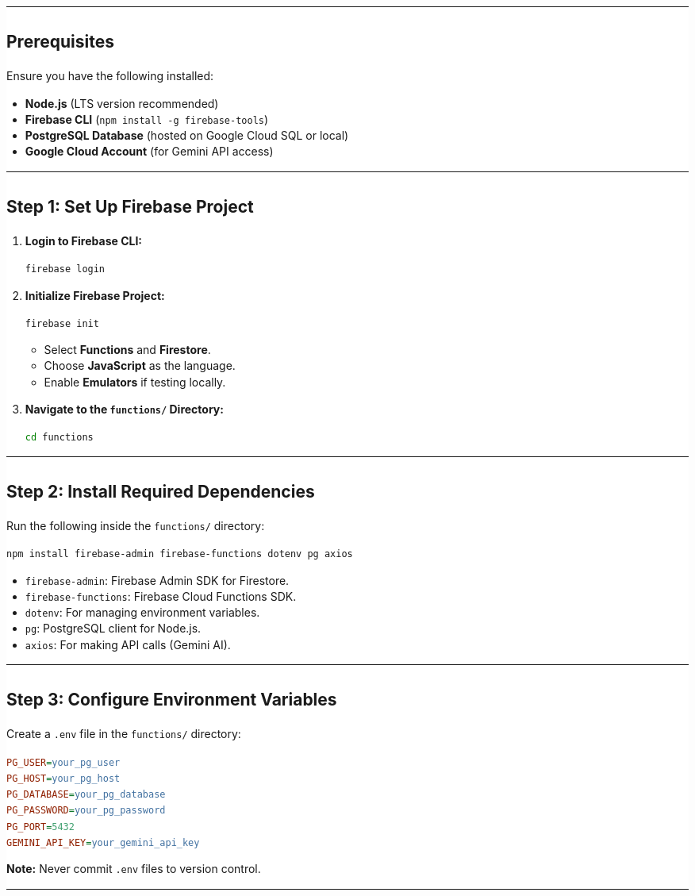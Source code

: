 ```
```

---

## Prerequisites
Ensure you have the following installed:
- **Node.js** (LTS version recommended)
- **Firebase CLI** (`npm install -g firebase-tools`)
- **PostgreSQL Database** (hosted on Google Cloud SQL or local)
- **Google Cloud Account** (for Gemini API access)

---

## Step 1: Set Up Firebase Project
1. **Login to Firebase CLI:**
   ```sh
   firebase login
   ```
2. **Initialize Firebase Project:**
   ```sh
   firebase init
   ```
   - Select **Functions** and **Firestore**.
   - Choose **JavaScript** as the language.
   - Enable **Emulators** if testing locally.

3. **Navigate to the `functions/` Directory:**
   ```sh
   cd functions
   ```

---

## Step 2: Install Required Dependencies
Run the following inside the `functions/` directory:
```sh
npm install firebase-admin firebase-functions dotenv pg axios
```

- `firebase-admin`: Firebase Admin SDK for Firestore.
- `firebase-functions`: Firebase Cloud Functions SDK.
- `dotenv`: For managing environment variables.
- `pg`: PostgreSQL client for Node.js.
- `axios`: For making API calls (Gemini AI).

---

## Step 3: Configure Environment Variables
Create a `.env` file in the `functions/` directory:
```ini
PG_USER=your_pg_user
PG_HOST=your_pg_host
PG_DATABASE=your_pg_database
PG_PASSWORD=your_pg_password
PG_PORT=5432
GEMINI_API_KEY=your_gemini_api_key
```
**Note:** Never commit `.env` files to version control.

---